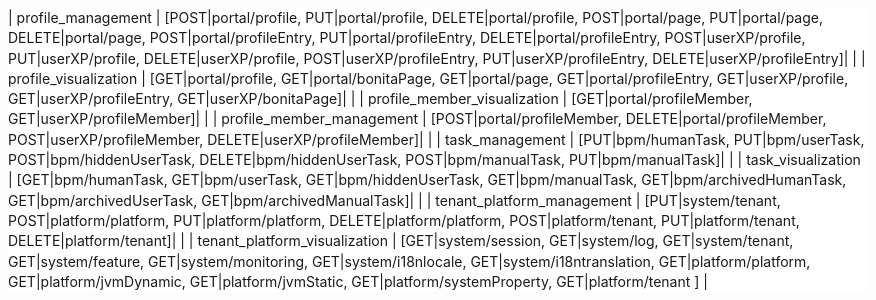 | profile_management                  | \[POST\|portal/profile, PUT\|portal/profile, DELETE\|portal/profile, POST\|portal/page, PUT\|portal/page, DELETE\|portal/page, POST\|portal/profileEntry, PUT\|portal/profileEntry, DELETE\|portal/profileEntry, POST\|userXP/profile, PUT\|userXP/profile, DELETE\|userXP/profile, POST\|userXP/profileEntry, PUT\|userXP/profileEntry, DELETE\|userXP/profileEntry]\|                                                                                                                                                                       |
| profile_visualization               | \[GET\|portal/profile, GET\|portal/bonitaPage, GET\|portal/page, GET\|portal/profileEntry, GET\|userXP/profile, GET\|userXP/profileEntry, GET\|userXP/bonitaPage]\|                                                                                                                                                                                                                                                                                                                                                                           |
| profile_member_visualization        | \[GET\|portal/profileMember, GET\|userXP/profileMember]\|                                                                                                                                                                                                                                                                                                                                                                                                                                                                                     |
| profile_member_management           | \[POST\|portal/profileMember, DELETE\|portal/profileMember, POST\|userXP/profileMember, DELETE\|userXP/profileMember]\|                                                                                                                                                                                                                                                                                                                                                                                                                       |
| task_management                     | \[PUT\|bpm/humanTask, PUT\|bpm/userTask, POST\|bpm/hiddenUserTask, DELETE\|bpm/hiddenUserTask, POST\|bpm/manualTask, PUT\|bpm/manualTask]\|                                                                                                                                                                                                                                                                                                                                                                                                   |
| task_visualization                  | \[GET\|bpm/humanTask, GET\|bpm/userTask, GET\|bpm/hiddenUserTask, GET\|bpm/manualTask, GET\|bpm/archivedHumanTask, GET\|bpm/archivedUserTask, GET\|bpm/archivedManualTask]\|                                                                                                                                                                                                                                                                                                                                                                  |
| tenant_platform_management          | \[PUT\|system/tenant, POST\|platform/platform, PUT\|platform/platform, DELETE\|platform/platform, POST\|platform/tenant, PUT\|platform/tenant, DELETE\|platform/tenant]\|                                                                                                                                                                                                                                                                                                                                                                     |
| tenant_platform_visualization       | \[GET\|system/session, GET\|system/log, GET\|system/tenant, GET\|system/feature, GET\|system/monitoring, GET\|system/i18nlocale, GET\|system/i18ntranslation, GET\|platform/platform, GET\|platform/jvmDynamic, GET\|platform/jvmStatic, GET\|platform/systemProperty, GET\|platform/tenant ]                                                                                                                                                                                                                                                 |
